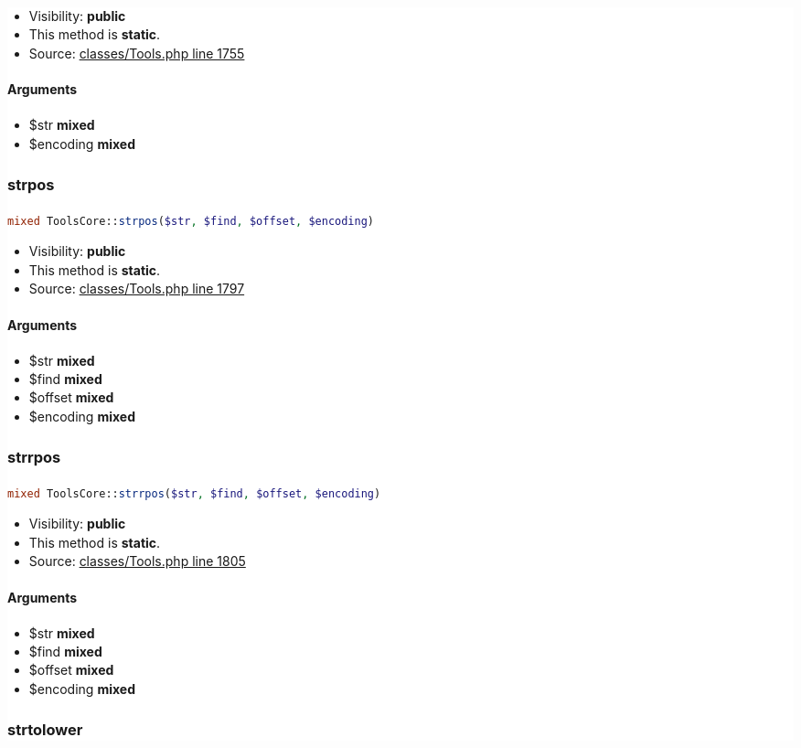 * Visibility: **public**
* This method is **static**.
* Source: [classes/Tools.php line 1755](https://github.com/PrestaShop/PrestaShop/blob/1.6.1.2/classes/Tools.php#L1755)


#### Arguments
* $str **mixed**
* $encoding **mixed**



### <a name="method-strpos"></a>strpos

```php
mixed ToolsCore::strpos($str, $find, $offset, $encoding)
```





* Visibility: **public**
* This method is **static**.
* Source: [classes/Tools.php line 1797](https://github.com/PrestaShop/PrestaShop/blob/1.6.1.2/classes/Tools.php#L1797)


#### Arguments
* $str **mixed**
* $find **mixed**
* $offset **mixed**
* $encoding **mixed**



### <a name="method-strrpos"></a>strrpos

```php
mixed ToolsCore::strrpos($str, $find, $offset, $encoding)
```





* Visibility: **public**
* This method is **static**.
* Source: [classes/Tools.php line 1805](https://github.com/PrestaShop/PrestaShop/blob/1.6.1.2/classes/Tools.php#L1805)


#### Arguments
* $str **mixed**
* $find **mixed**
* $offset **mixed**
* $encoding **mixed**



### <a name="method-strtolower"></a>strtolower
